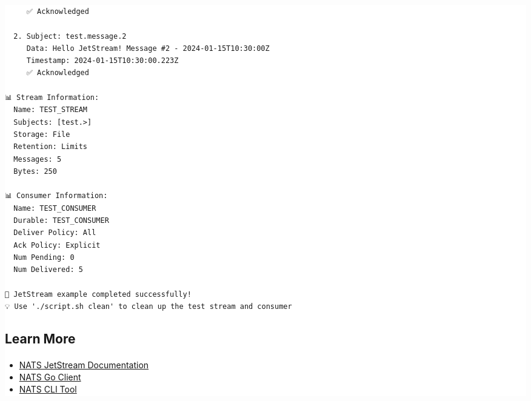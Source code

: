 ```
     ✅ Acknowledged

  2. Subject: test.message.2
     Data: Hello JetStream! Message #2 - 2024-01-15T10:30:00Z
     Timestamp: 2024-01-15T10:30:00.223Z
     ✅ Acknowledged

📊 Stream Information:
  Name: TEST_STREAM
  Subjects: [test.>]
  Storage: File
  Retention: Limits
  Messages: 5
  Bytes: 250

📊 Consumer Information:
  Name: TEST_CONSUMER
  Durable: TEST_CONSUMER
  Deliver Policy: All
  Ack Policy: Explicit
  Num Pending: 0
  Num Delivered: 5

🎉 JetStream example completed successfully!
💡 Use './script.sh clean' to clean up the test stream and consumer
```

## Learn More

- [NATS JetStream Documentation](https://docs.nats.io/jetstream)
- [NATS Go Client](https://github.com/nats-io/nats.go)
- [NATS CLI Tool](https://github.com/nats-io/natscli)
